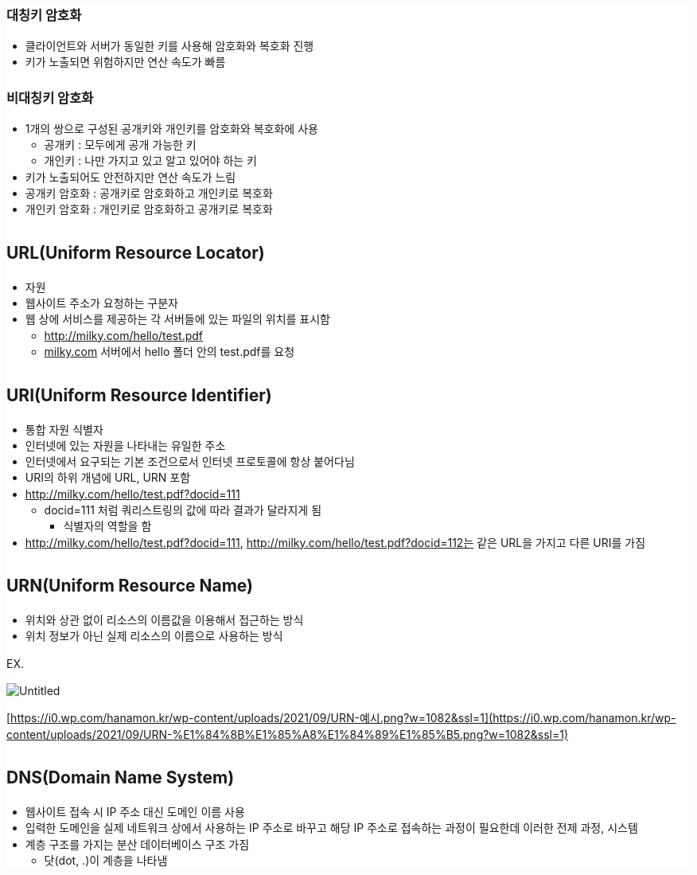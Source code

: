 ### 대칭키 암호화

- 클라이언트와 서버가 동일한 키를 사용해 암호화와 복호화 진행
- 키가 노출되면 위험하지만 연산 속도가 빠름

### 비대칭키 암호화

- 1개의 쌍으로 구성된 공개키와 개인키를 암호화와 복호화에 사용
  - 공개키 : 모두에게 공개 가능한 키
  - 개인키 : 나만 가지고 있고 알고 있어야 하는 키
- 키가 노출되어도 안전하지만 연산 속도가 느림
- 공개키 암호화 : 공개키로 암호화하고 개인키로 복호화
- 개인키 암호화 : 개인키로 암호화하고 공개키로 복호화

## URL(Uniform Resource Locator)

- 자원
- 웹사이트 주소가 요청하는 구분자
- 웹 상에 서비스를 제공하는 각 서버들에 있는 파일의 위치를 표시함
  - http://milky.com/hello/test.pdf
  - [milky.com](http://milky.com) 서버에서 hello 폴더 안의 test.pdf를 요청


## URI(Uniform Resource Identifier)

- 통합 자원 식별자
- 인터넷에 있는 자원을 나타내는 유일한 주소
- 인터넷에서 요구되는 기본 조건으로서 인터넷 프로토콜에 항상 붙어다님
- URI의 하위 개념에 URL, URN 포함
- http://milky.com/hello/test.pdf?docid=111
  - docid=111 처럼 쿼리스트링의 값에 따라 결과가 달라지게 됨
    - 식별자의 역할을 함
- http://milky.com/hello/test.pdf?docid=111, http://milky.com/hello/test.pdf?docid=112는
  같은 URL을 가지고 다른 URI를 가짐

## URN(Uniform Resource Name)

- 위치와 상관 없이 리소스의 이름값을 이용해서 접근하는 방식
- 위치 정보가 아닌 실제 리소스의 이름으로 사용하는 방식

EX.

![Untitled](https://s3-us-west-2.amazonaws.com/secure.notion-static.com/fef9b551-2dea-4901-a900-3999c6eca3a4/Untitled.png)

[https://i0.wp.com/hanamon.kr/wp-content/uploads/2021/09/URN-예시.png?w=1082&ssl=1](https://i0.wp.com/hanamon.kr/wp-content/uploads/2021/09/URN-%E1%84%8B%E1%85%A8%E1%84%89%E1%85%B5.png?w=1082&ssl=1)

## DNS(Domain Name System)

- 웹사이트 접속 시 IP 주소 대신 도메인 이름 사용
- 입력한 도메인을 실제 네트워크 상에서 사용하는 IP 주소로 바꾸고 해당 IP 주소로 접속하는 과정이 필요한데 이러한 전제 과정, 시스템
- 계층 구조를 가지는 분산 데이터베이스 구조 가짐
  - 닷(dot, .)이 계층을 나타냄
